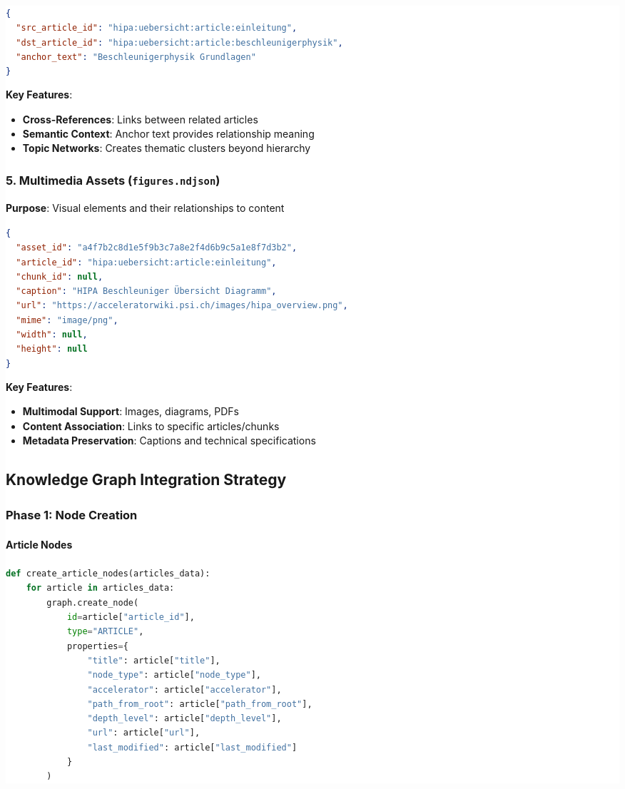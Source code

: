 ```json
{
  "src_article_id": "hipa:uebersicht:article:einleitung",
  "dst_article_id": "hipa:uebersicht:article:beschleunigerphysik",
  "anchor_text": "Beschleunigerphysik Grundlagen"
}
```

**Key Features**:
- **Cross-References**: Links between related articles
- **Semantic Context**: Anchor text provides relationship meaning
- **Topic Networks**: Creates thematic clusters beyond hierarchy

### 5. Multimedia Assets (`figures.ndjson`)
**Purpose**: Visual elements and their relationships to content

```json
{
  "asset_id": "a4f7b2c8d1e5f9b3c7a8e2f4d6b9c5a1e8f7d3b2",
  "article_id": "hipa:uebersicht:article:einleitung",
  "chunk_id": null,
  "caption": "HIPA Beschleuniger Übersicht Diagramm",
  "url": "https://acceleratorwiki.psi.ch/images/hipa_overview.png",
  "mime": "image/png",
  "width": null,
  "height": null
}
```

**Key Features**:
- **Multimodal Support**: Images, diagrams, PDFs
- **Content Association**: Links to specific articles/chunks  
- **Metadata Preservation**: Captions and technical specifications

## Knowledge Graph Integration Strategy

### Phase 1: Node Creation

#### Article Nodes
```python
def create_article_nodes(articles_data):
    for article in articles_data:
        graph.create_node(
            id=article["article_id"],
            type="ARTICLE",
            properties={
                "title": article["title"],
                "node_type": article["node_type"],
                "accelerator": article["accelerator"],
                "path_from_root": article["path_from_root"],
                "depth_level": article["depth_level"],
                "url": article["url"],
                "last_modified": article["last_modified"]
            }
        )
```
